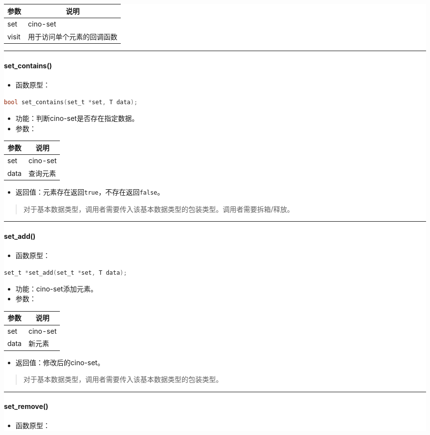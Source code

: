 | 参数      | 说明                       |
| --------- | -------------------------- |
| set       | cino-set                   |
| visit     | 用于访问单个元素的回调函数 |

---

#### set_contains()

- 函数原型：

```c
bool set_contains(set_t *set, T data);
```

- 功能：判断cino-set是否存在指定数据。
- 参数：

| 参数 | 说明     |
| ---- | -------- |
| set  | cino-set |
| data | 查询元素 |

- 返回值：元素存在返回`true`，不存在返回`false`。

> 对于基本数据类型，调用者需要传入该基本数据类型的包装类型。调用者需要拆箱/释放。

---

#### set_add()

- 函数原型：

```c
set_t *set_add(set_t *set, T data);
```

- 功能：cino-set添加元素。
- 参数：

| 参数 | 说明     |
| ---- | -------- |
| set  | cino-set |
| data | 新元素   |

- 返回值：修改后的cino-set。

> 对于基本数据类型，调用者需要传入该基本数据类型的包装类型。

---

#### set_remove()

- 函数原型：
